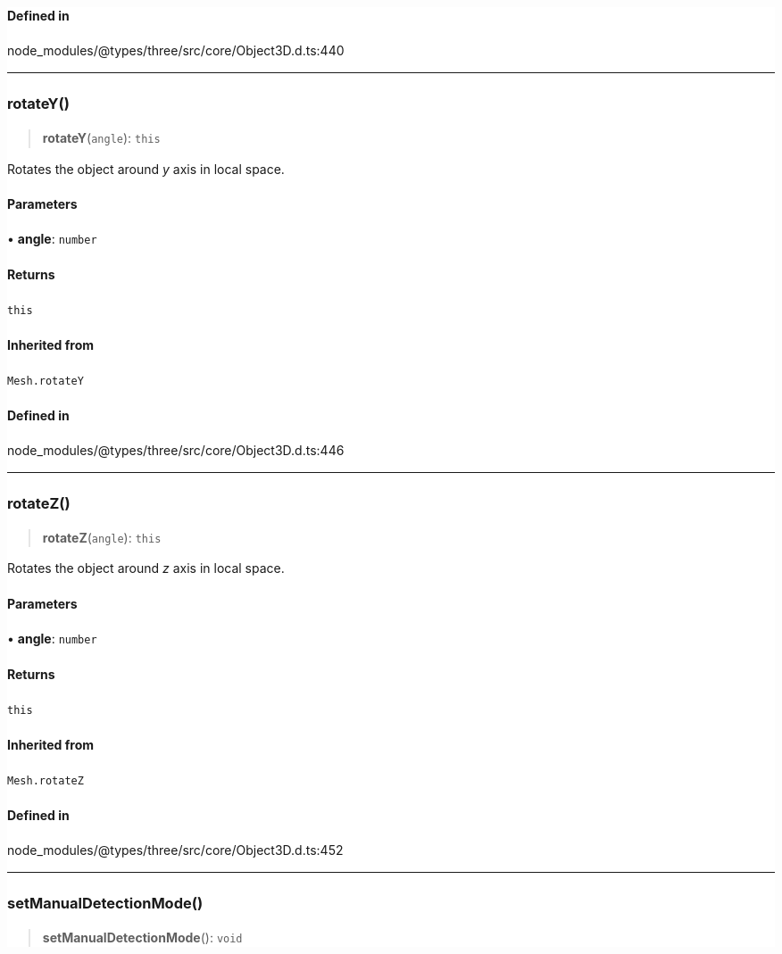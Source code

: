 #### Defined in

node\_modules/@types/three/src/core/Object3D.d.ts:440

***

### rotateY()

> **rotateY**(`angle`): `this`

Rotates the object around _y_ axis in local space.

#### Parameters

• **angle**: `number`

#### Returns

`this`

#### Inherited from

`Mesh.rotateY`

#### Defined in

node\_modules/@types/three/src/core/Object3D.d.ts:446

***

### rotateZ()

> **rotateZ**(`angle`): `this`

Rotates the object around _z_ axis in local space.

#### Parameters

• **angle**: `number`

#### Returns

`this`

#### Inherited from

`Mesh.rotateZ`

#### Defined in

node\_modules/@types/three/src/core/Object3D.d.ts:452

***

### setManualDetectionMode()

> **setManualDetectionMode**(): `void`
